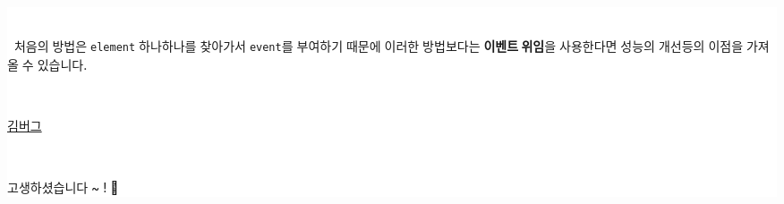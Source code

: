 <br/>

&nbsp; 처음의 방법은 `element` 하나하나를 찾아가서 `event`를 부여하기 때문에 이러한 방법보다는 **이벤트 위임**을 사용한다면 성능의 개선등의 이점을 가져올 수 있습니다.

<br/>

[김버그](https://www.youtube.com/watch?v=7gKtNC3b_S8)

<br/>

고생하셨습니다 ~ ! 👋
